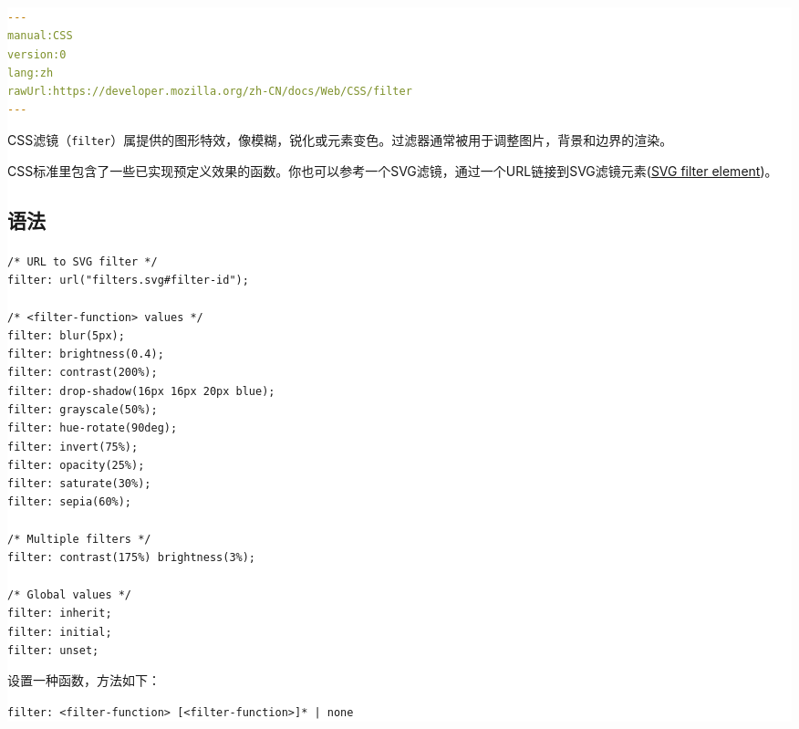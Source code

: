 ```yaml
---
manual:CSS
version:0
lang:zh
rawUrl:https://developer.mozilla.org/zh-CN/docs/Web/CSS/filter
---
```






CSS滤镜（`filter`）属提供的图形特效，像模糊，锐化或元素变色。过滤器通常被用于调整图片，背景和边界的渲染。



CSS标准里包含了一些已实现预定义效果的函数。你也可以参考一个SVG滤镜，通过一个URL链接到SVG滤镜元素([SVG filter element](%17822 "/en/SVG/Element/filter"))。

<iframe src='https://interactive-examples.mdn.mozilla.net/pages/css/filter.html' width='100%' height='250'></iframe>

## 语法<a name="语法"></a>

```
/* URL to SVG filter */
filter: url("filters.svg#filter-id");

/* <filter-function> values */
filter: blur(5px);
filter: brightness(0.4);
filter: contrast(200%);
filter: drop-shadow(16px 16px 20px blue);
filter: grayscale(50%);
filter: hue-rotate(90deg);
filter: invert(75%);
filter: opacity(25%);
filter: saturate(30%);
filter: sepia(60%);

/* Multiple filters */
filter: contrast(175%) brightness(3%);

/* Global values */
filter: inherit;
filter: initial;
filter: unset;
```


设置一种函数，方法如下：


```
filter: <filter-function> [<filter-function>]* | none
```
